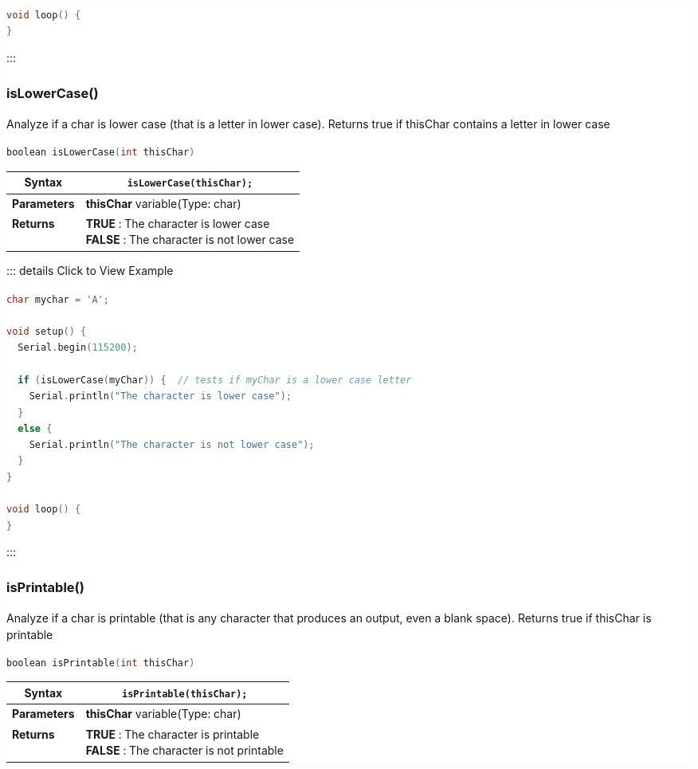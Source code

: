 ```c {6}
void loop() {
}
```
:::

### isLowerCase()

Analyze if a char is lower case (that is a letter in lower case). Returns true if thisChar contains a letter in lower case
```c
boolean isLowerCase(int thisChar)	
```

| **Syntax**     | `isLowerCase(thisChar);`                                                                |
| -------------- | --------------------------------------------------------------------------------------- |
| **Parameters** | **thisChar**	variable(Type: char)                                                       |
| **Returns**    | **TRUE**	: The character is lower case <br> **FALSE**	: The character is not lower case |

::: details Click to View Example
```c {6}
char mychar = 'A';

void setup() {
  Serial.begin(115200);

  if (isLowerCase(myChar)) {  // tests if myChar is a lower case letter
    Serial.println("The character is lower case");
  }
  else {
    Serial.println("The character is not lower case");
  }
}

void loop() {
}
```
:::


### isPrintable()

Analyze if a char is printable (that is any character that produces an output, even a blank space). Returns true if thisChar is printable
```c
boolean isPrintable(int thisChar)	
```

| **Syntax**     | `isPrintable(thisChar);`                                                             |
| -------------- | ------------------------------------------------------------------------------------ |
| **Parameters** | **thisChar**	variable(Type: char)                                                    |
| **Returns**    | **TRUE**	: The character is printable<br> **FALSE**	: The character is not printable |
